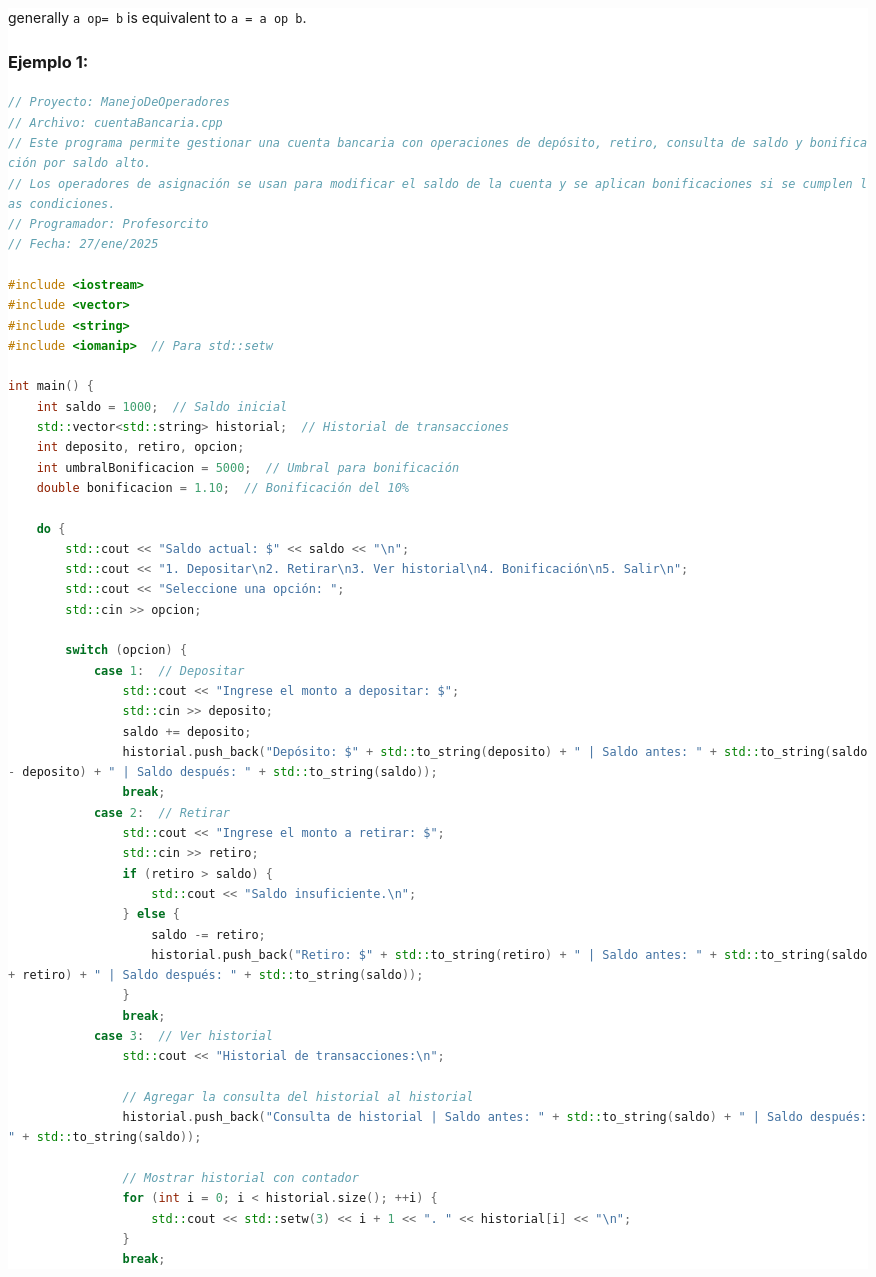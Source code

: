
generally `a op= b` is equivalent to `a = a op b`.

### Ejemplo 1: 

```cpp
// Proyecto: ManejoDeOperadores
// Archivo: cuentaBancaria.cpp
// Este programa permite gestionar una cuenta bancaria con operaciones de depósito, retiro, consulta de saldo y bonificación por saldo alto.
// Los operadores de asignación se usan para modificar el saldo de la cuenta y se aplican bonificaciones si se cumplen las condiciones.
// Programador: Profesorcito
// Fecha: 27/ene/2025

#include <iostream>
#include <vector>
#include <string>
#include <iomanip>  // Para std::setw

int main() {
    int saldo = 1000;  // Saldo inicial
    std::vector<std::string> historial;  // Historial de transacciones
    int deposito, retiro, opcion;
    int umbralBonificacion = 5000;  // Umbral para bonificación
    double bonificacion = 1.10;  // Bonificación del 10%

    do {
        std::cout << "Saldo actual: $" << saldo << "\n";
        std::cout << "1. Depositar\n2. Retirar\n3. Ver historial\n4. Bonificación\n5. Salir\n";
        std::cout << "Seleccione una opción: ";
        std::cin >> opcion;

        switch (opcion) {
            case 1:  // Depositar
                std::cout << "Ingrese el monto a depositar: $";
                std::cin >> deposito;
                saldo += deposito;
                historial.push_back("Depósito: $" + std::to_string(deposito) + " | Saldo antes: " + std::to_string(saldo - deposito) + " | Saldo después: " + std::to_string(saldo));
                break;
            case 2:  // Retirar
                std::cout << "Ingrese el monto a retirar: $";
                std::cin >> retiro;
                if (retiro > saldo) {
                    std::cout << "Saldo insuficiente.\n";
                } else {
                    saldo -= retiro;
                    historial.push_back("Retiro: $" + std::to_string(retiro) + " | Saldo antes: " + std::to_string(saldo + retiro) + " | Saldo después: " + std::to_string(saldo));
                }
                break;
            case 3:  // Ver historial
                std::cout << "Historial de transacciones:\n";

                // Agregar la consulta del historial al historial
                historial.push_back("Consulta de historial | Saldo antes: " + std::to_string(saldo) + " | Saldo después: " + std::to_string(saldo));

                // Mostrar historial con contador
                for (int i = 0; i < historial.size(); ++i) {
                    std::cout << std::setw(3) << i + 1 << ". " << historial[i] << "\n";
                }
                break;
```